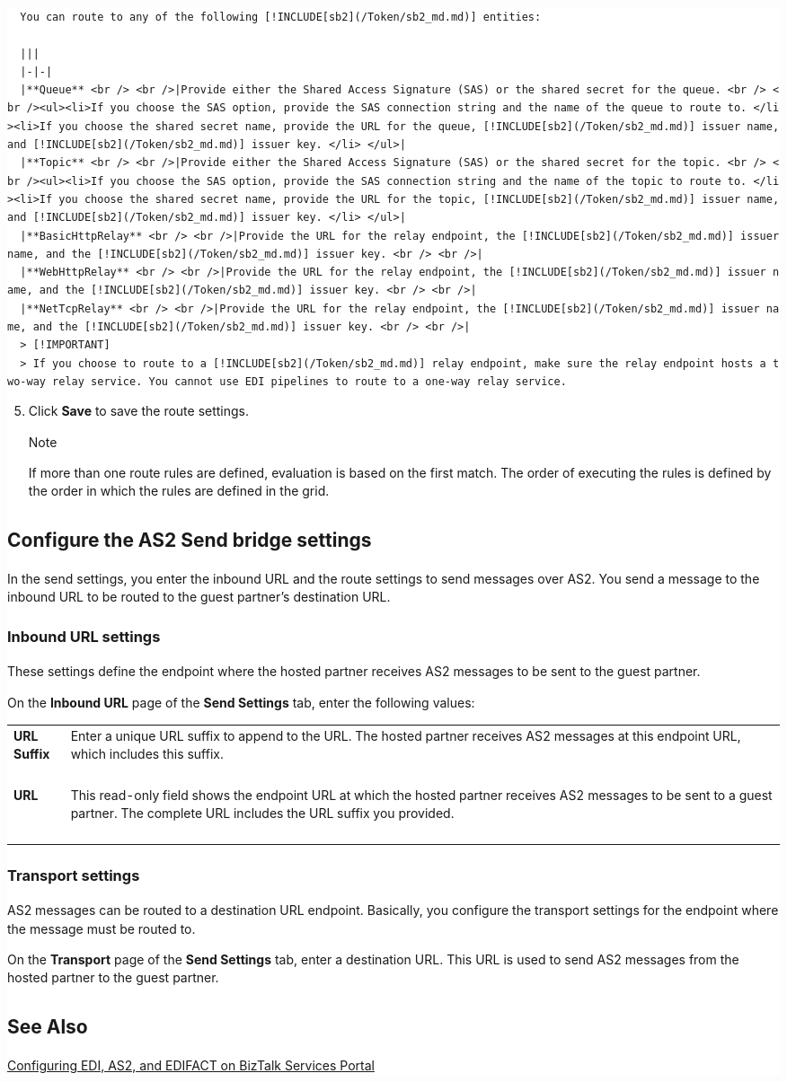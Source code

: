       You can route to any of the following [!INCLUDE[sb2](/Token/sb2_md.md)] entities:

      |||
      |-|-|
      |**Queue** <br /> <br />|Provide either the Shared Access Signature (SAS) or the shared secret for the queue. <br /> <br /><ul><li>If you choose the SAS option, provide the SAS connection string and the name of the queue to route to. </li><li>If you choose the shared secret name, provide the URL for the queue, [!INCLUDE[sb2](/Token/sb2_md.md)] issuer name, and [!INCLUDE[sb2](/Token/sb2_md.md)] issuer key. </li> </ul>|
      |**Topic** <br /> <br />|Provide either the Shared Access Signature (SAS) or the shared secret for the topic. <br /> <br /><ul><li>If you choose the SAS option, provide the SAS connection string and the name of the topic to route to. </li><li>If you choose the shared secret name, provide the URL for the topic, [!INCLUDE[sb2](/Token/sb2_md.md)] issuer name, and [!INCLUDE[sb2](/Token/sb2_md.md)] issuer key. </li> </ul>|
      |**BasicHttpRelay** <br /> <br />|Provide the URL for the relay endpoint, the [!INCLUDE[sb2](/Token/sb2_md.md)] issuer name, and the [!INCLUDE[sb2](/Token/sb2_md.md)] issuer key. <br /> <br />|
      |**WebHttpRelay** <br /> <br />|Provide the URL for the relay endpoint, the [!INCLUDE[sb2](/Token/sb2_md.md)] issuer name, and the [!INCLUDE[sb2](/Token/sb2_md.md)] issuer key. <br /> <br />|
      |**NetTcpRelay** <br /> <br />|Provide the URL for the relay endpoint, the [!INCLUDE[sb2](/Token/sb2_md.md)] issuer name, and the [!INCLUDE[sb2](/Token/sb2_md.md)] issuer key. <br /> <br />|
      > [!IMPORTANT]
      > If you choose to route to a [!INCLUDE[sb2](/Token/sb2_md.md)] relay endpoint, make sure the relay endpoint hosts a two-way relay service. You cannot use EDI pipelines to route to a one-way relay service.

   5. Click **Save** to save the route settings.

      > [!NOTE]
      > If more than one route rules are defined, evaluation is based on the first match. The order of executing the rules is defined by the order in which the rules are defined in the grid.

## <a name="BKMK_AS2bridgeSend"></a>Configure the AS2 Send bridge settings
In the send settings, you enter the inbound URL and the route settings to send messages over AS2. You send a message to the inbound URL to be routed to the guest partner’s destination URL.

### Inbound URL settings
These settings define the endpoint where the hosted partner receives AS2 messages to be sent to the guest partner.

On the **Inbound URL** page of the **Send Settings** tab, enter the following values:

|||
|-|-|
|**URL Suffix** <br /> <br />|Enter a unique URL suffix to append to the URL. The hosted partner receives AS2 messages at this endpoint URL, which includes this suffix. <br /> <br />|
|**URL** <br /> <br />|This read-only field shows the endpoint URL at which the hosted partner receives AS2 messages to be sent to a guest partner. The complete URL includes the URL suffix you provided. <br /> <br />|

### Transport settings
AS2 messages can be routed to a destination URL endpoint. Basically, you configure the transport settings for the endpoint where the message must be routed to.

On the **Transport** page of the **Send Settings** tab, enter a destination URL. This URL is used to send AS2 messages from the hosted partner to the guest partner.

## See Also
[Configuring EDI, AS2, and EDIFACT on BizTalk Services Portal](/Topic/Configuring_EDI,_AS2,_and_EDIFACT_on_BizTalk_Services_Portal.md)

